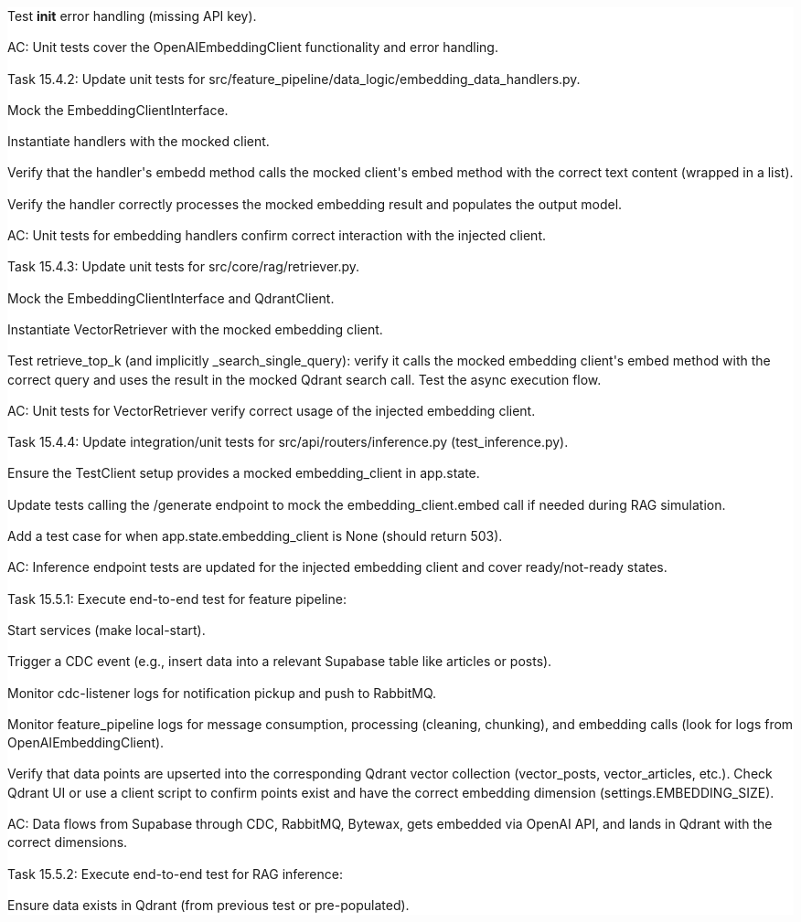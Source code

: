 Test **init** error handling (missing API key).

AC: Unit tests cover the OpenAIEmbeddingClient functionality and error handling.

Task 15.4.2: Update unit tests for src/feature_pipeline/data_logic/embedding_data_handlers.py.

Mock the EmbeddingClientInterface.

Instantiate handlers with the mocked client.

Verify that the handler's embedd method calls the mocked client's embed method with the correct text content (wrapped in a list).

Verify the handler correctly processes the mocked embedding result and populates the output model.

AC: Unit tests for embedding handlers confirm correct interaction with the injected client.

Task 15.4.3: Update unit tests for src/core/rag/retriever.py.

Mock the EmbeddingClientInterface and QdrantClient.

Instantiate VectorRetriever with the mocked embedding client.

Test retrieve_top_k (and implicitly \_search_single_query): verify it calls the mocked embedding client's embed method with the correct query and uses the result in the mocked Qdrant search call. Test the async execution flow.

AC: Unit tests for VectorRetriever verify correct usage of the injected embedding client.

Task 15.4.4: Update integration/unit tests for src/api/routers/inference.py (test_inference.py).

Ensure the TestClient setup provides a mocked embedding_client in app.state.

Update tests calling the /generate endpoint to mock the embedding_client.embed call if needed during RAG simulation.

Add a test case for when app.state.embedding_client is None (should return 503).

AC: Inference endpoint tests are updated for the injected embedding client and cover ready/not-ready states.

Task 15.5.1: Execute end-to-end test for feature pipeline:

Start services (make local-start).

Trigger a CDC event (e.g., insert data into a relevant Supabase table like articles or posts).

Monitor cdc-listener logs for notification pickup and push to RabbitMQ.

Monitor feature_pipeline logs for message consumption, processing (cleaning, chunking), and embedding calls (look for logs from OpenAIEmbeddingClient).

Verify that data points are upserted into the corresponding Qdrant vector collection (vector_posts, vector_articles, etc.). Check Qdrant UI or use a client script to confirm points exist and have the correct embedding dimension (settings.EMBEDDING_SIZE).

AC: Data flows from Supabase through CDC, RabbitMQ, Bytewax, gets embedded via OpenAI API, and lands in Qdrant with the correct dimensions.

Task 15.5.2: Execute end-to-end test for RAG inference:

Ensure data exists in Qdrant (from previous test or pre-populated).
